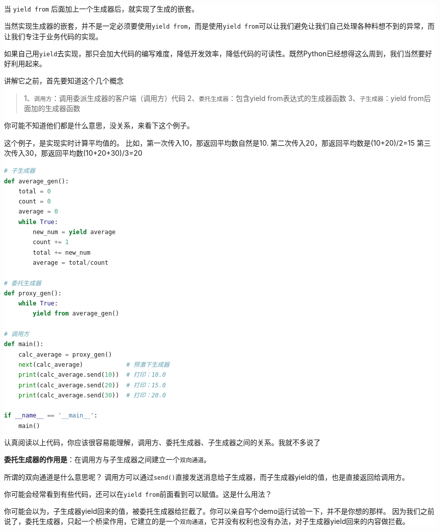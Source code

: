 当 `yield from` 后面加上一个生成器后，就实现了生成的嵌套。

当然实现生成器的嵌套，并不是一定必须要使用`yield from`，而是使用`yield from`可以让我们避免让我们自己处理各种料想不到的异常，而让我们专注于业务代码的实现。

如果自己用`yield`去实现，那只会加大代码的编写难度，降低开发效率，降低代码的可读性。既然Python已经想得这么周到，我们当然要好好利用起来。

讲解它之前，首先要知道这个几个概念
>1、`调用方`：调用委派生成器的客户端（调用方）代码
>2、`委托生成器`：包含yield from表达式的生成器函数
>3、`子生成器`：yield from后面加的生成器函数

你可能不知道他们都是什么意思，没关系，来看下这个例子。

这个例子，是实现实时计算平均值的。
比如，第一次传入10，那返回平均数自然是10.
第二次传入20，那返回平均数是(10+20)/2=15
第三次传入30，那返回平均数(10+20+30)/3=20
```python
# 子生成器
def average_gen():
    total = 0
    count = 0
    average = 0
    while True:
        new_num = yield average
        count += 1
        total += new_num
        average = total/count

# 委托生成器
def proxy_gen():
    while True:
        yield from average_gen()

# 调用方
def main():
    calc_average = proxy_gen()
    next(calc_average)            # 预激下生成器
    print(calc_average.send(10))  # 打印：10.0
    print(calc_average.send(20))  # 打印：15.0
    print(calc_average.send(30))  # 打印：20.0

if __name__ == '__main__':
    main()
```
认真阅读以上代码，你应该很容易能理解，调用方、委托生成器、子生成器之间的关系。我就不多说了

**委托生成器的作用是**：在调用方与子生成器之间建立一个`双向通道`。

所谓的双向通道是什么意思呢？
调用方可以通过`send()`直接发送消息给子生成器，而子生成器yield的值，也是直接返回给调用方。

你可能会经常看到有些代码，还可以在`yield from`前面看到可以赋值。这是什么用法？

你可能会以为，子生成器yield回来的值，被委托生成器给拦截了。你可以亲自写个demo运行试验一下，并不是你想的那样。
因为我们之前说了，委托生成器，只起一个桥梁作用，它建立的是一个`双向通道`，它并没有权利也没有办法，对子生成器yield回来的内容做拦截。
